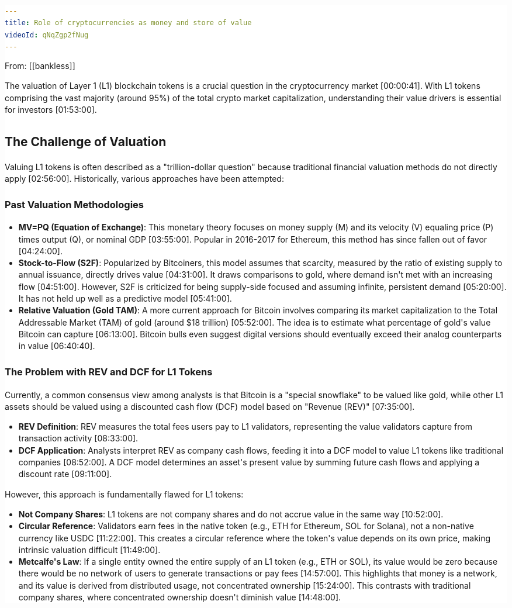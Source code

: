 ```yaml
---
title: Role of cryptocurrencies as money and store of value
videoId: qNqZgp2fNug
---
```


From: [[bankless]] <br/> 

The valuation of Layer 1 (L1) blockchain tokens is a crucial question in the cryptocurrency market <a class="yt-timestamp" data-t="00:00:41">[00:00:41]</a>. With L1 tokens comprising the vast majority (around 95%) of the total crypto market capitalization, understanding their value drivers is essential for investors <a class="yt-timestamp" data-t="01:53:00">[01:53:00]</a>.

## The Challenge of Valuation
Valuing L1 tokens is often described as a "trillion-dollar question" because traditional financial valuation methods do not directly apply <a class="yt-timestamp" data-t="02:56:00">[02:56:00]</a>. Historically, various approaches have been attempted:

### Past Valuation Methodologies
*   **MV=PQ (Equation of Exchange)**: This monetary theory focuses on money supply (M) and its velocity (V) equaling price (P) times output (Q), or nominal GDP <a class="yt-timestamp" data-t="03:55:00">[03:55:00]</a>. Popular in 2016-2017 for Ethereum, this method has since fallen out of favor <a class="yt-timestamp" data-t="04:24:00">[04:24:00]</a>.
*   **Stock-to-Flow (S2F)**: Popularized by Bitcoiners, this model assumes that scarcity, measured by the ratio of existing supply to annual issuance, directly drives value <a class="yt-timestamp" data-t="04:31:00">[04:31:00]</a>. It draws comparisons to gold, where demand isn't met with an increasing flow <a class="yt-timestamp" data-t="04:51:00">[04:51:00]</a>. However, S2F is criticized for being supply-side focused and assuming infinite, persistent demand <a class="yt-timestamp" data-t="05:20:00">[05:20:00]</a>. It has not held up well as a predictive model <a class="yt-timestamp" data-t="05:41:00">[05:41:00]</a>.
*   **Relative Valuation (Gold TAM)**: A more current approach for Bitcoin involves comparing its market capitalization to the Total Addressable Market (TAM) of gold (around $18 trillion) <a class="yt-timestamp" data-t="05:52:00">[05:52:00]</a>. The idea is to estimate what percentage of gold's value Bitcoin can capture <a class="yt-timestamp" data-t="06:13:00">[06:13:00]</a>. Bitcoin bulls even suggest digital versions should eventually exceed their analog counterparts in value <a class="yt-timestamp" data-t="06:40:00">[06:40:40]</a>.

### The Problem with REV and DCF for L1 Tokens
Currently, a common consensus view among analysts is that Bitcoin is a "special snowflake" to be valued like gold, while other L1 assets should be valued using a discounted cash flow (DCF) model based on "Revenue (REV)" <a class="yt-timestamp" data-t="07:35:00">[07:35:00]</a>.

*   **REV Definition**: REV measures the total fees users pay to L1 validators, representing the value validators capture from transaction activity <a class="yt-timestamp" data-t="08:33:00">[08:33:00]</a>.
*   **DCF Application**: Analysts interpret REV as company cash flows, feeding it into a DCF model to value L1 tokens like traditional companies <a class="yt-timestamp" data-t="08:52:00">[08:52:00]</a>. A DCF model determines an asset's present value by summing future cash flows and applying a discount rate <a class="yt-timestamp" data-t="09:11:00">[09:11:00]</a>.

However, this approach is fundamentally flawed for L1 tokens:
*   **Not Company Shares**: L1 tokens are not company shares and do not accrue value in the same way <a class="yt-timestamp" data-t="10:52:00">[10:52:00]</a>.
*   **Circular Reference**: Validators earn fees in the native token (e.g., ETH for Ethereum, SOL for Solana), not a non-native currency like USDC <a class="yt-timestamp" data-t="11:22:00">[11:22:00]</a>. This creates a circular reference where the token's value depends on its own price, making intrinsic valuation difficult <a class="yt-timestamp" data-t="11:49:00">[11:49:00]</a>.
*   **Metcalfe's Law**: If a single entity owned the entire supply of an L1 token (e.g., ETH or SOL), its value would be zero because there would be no network of users to generate transactions or pay fees <a class="yt-timestamp" data-t="14:57:00">[14:57:00]</a>. This highlights that money is a network, and its value is derived from distributed usage, not concentrated ownership <a class="yt-timestamp" data-t="15:24:00">[15:24:00]</a>. This contrasts with traditional company shares, where concentrated ownership doesn't diminish value <a class="yt-timestamp" data-t="14:48:00">[14:48:00]</a>.